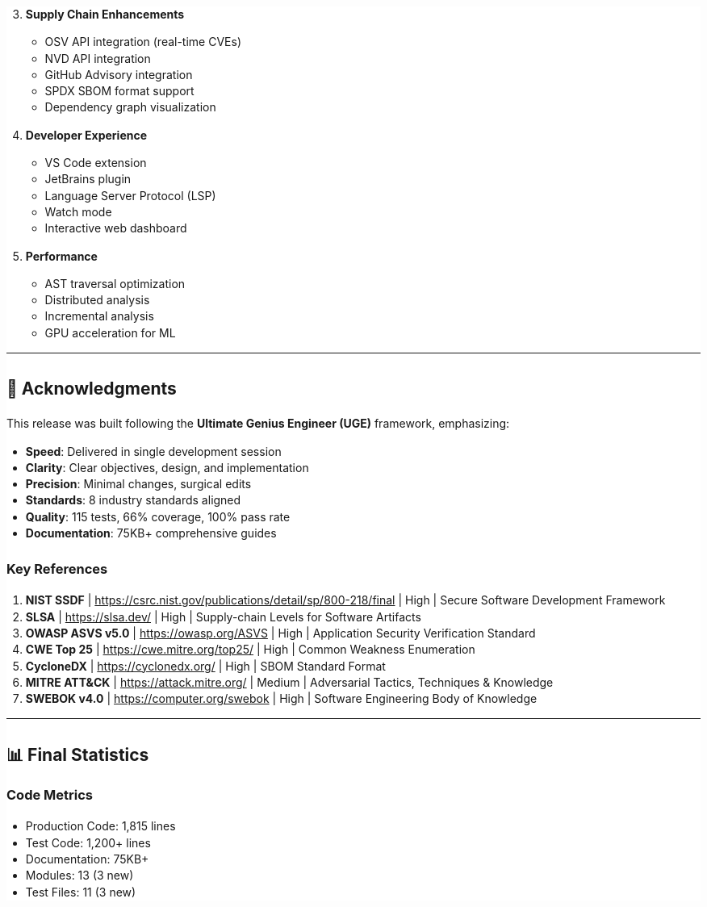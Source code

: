 3. **Supply Chain Enhancements**
   - OSV API integration (real-time CVEs)
   - NVD API integration
   - GitHub Advisory integration
   - SPDX SBOM format support
   - Dependency graph visualization

4. **Developer Experience**
   - VS Code extension
   - JetBrains plugin
   - Language Server Protocol (LSP)
   - Watch mode
   - Interactive web dashboard

5. **Performance**
   - AST traversal optimization
   - Distributed analysis
   - Incremental analysis
   - GPU acceleration for ML

---

## 🙏 Acknowledgments

This release was built following the **Ultimate Genius Engineer (UGE)** framework, emphasizing:

- **Speed**: Delivered in single development session
- **Clarity**: Clear objectives, design, and implementation
- **Precision**: Minimal changes, surgical edits
- **Standards**: 8 industry standards aligned
- **Quality**: 115 tests, 66% coverage, 100% pass rate
- **Documentation**: 75KB+ comprehensive guides

### Key References

1. **NIST SSDF** | https://csrc.nist.gov/publications/detail/sp/800-218/final | High | Secure Software Development Framework
2. **SLSA** | https://slsa.dev/ | High | Supply-chain Levels for Software Artifacts
3. **OWASP ASVS v5.0** | https://owasp.org/ASVS | High | Application Security Verification Standard
4. **CWE Top 25** | https://cwe.mitre.org/top25/ | High | Common Weakness Enumeration
5. **CycloneDX** | https://cyclonedx.org/ | High | SBOM Standard Format
6. **MITRE ATT&CK** | https://attack.mitre.org/ | Medium | Adversarial Tactics, Techniques & Knowledge
7. **SWEBOK v4.0** | https://computer.org/swebok | High | Software Engineering Body of Knowledge

---

## 📊 Final Statistics

### Code Metrics
- Production Code: 1,815 lines
- Test Code: 1,200+ lines
- Documentation: 75KB+
- Modules: 13 (3 new)
- Test Files: 11 (3 new)

